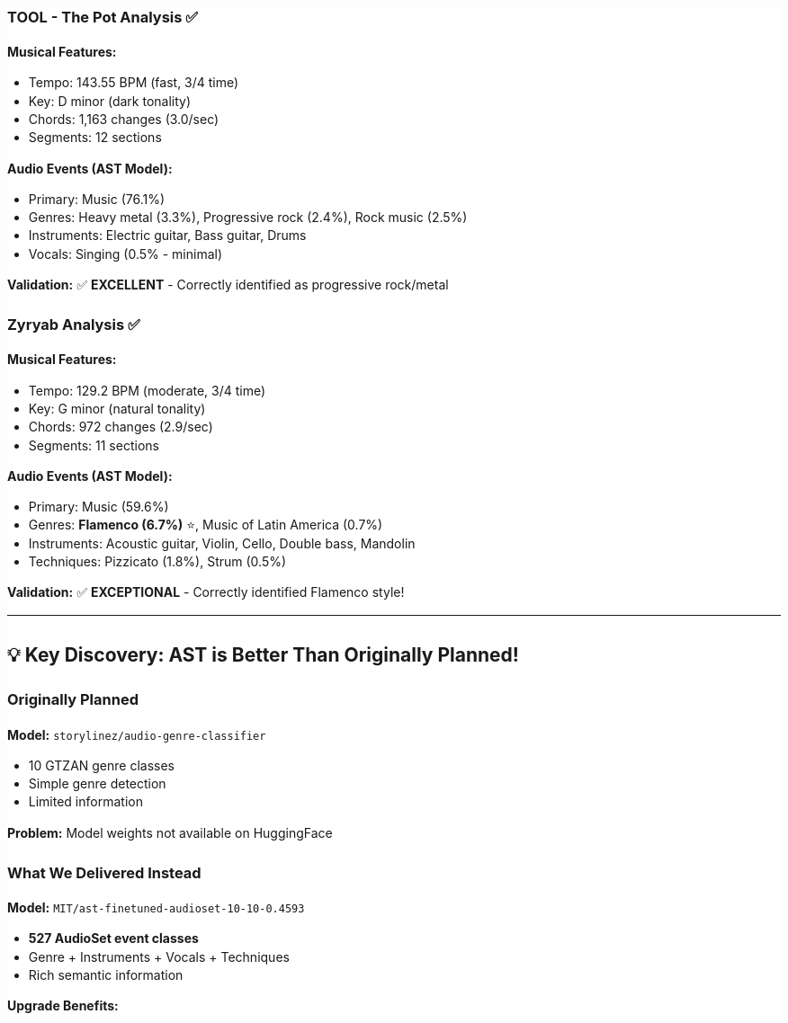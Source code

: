 ### TOOL - The Pot Analysis ✅

**Musical Features:**
- Tempo: 143.55 BPM (fast, 3/4 time)
- Key: D minor (dark tonality)
- Chords: 1,163 changes (3.0/sec)
- Segments: 12 sections

**Audio Events (AST Model):**
- Primary: Music (76.1%)
- Genres: Heavy metal (3.3%), Progressive rock (2.4%), Rock music (2.5%)
- Instruments: Electric guitar, Bass guitar, Drums
- Vocals: Singing (0.5% - minimal)

**Validation:** ✅ **EXCELLENT** - Correctly identified as progressive rock/metal

### Zyryab Analysis ✅

**Musical Features:**
- Tempo: 129.2 BPM (moderate, 3/4 time)
- Key: G minor (natural tonality)
- Chords: 972 changes (2.9/sec)
- Segments: 11 sections

**Audio Events (AST Model):**
- Primary: Music (59.6%)
- Genres: **Flamenco (6.7%)** ⭐, Music of Latin America (0.7%)
- Instruments: Acoustic guitar, Violin, Cello, Double bass, Mandolin
- Techniques: Pizzicato (1.8%), Strum (0.5%)

**Validation:** ✅ **EXCEPTIONAL** - Correctly identified Flamenco style!

---

## 💡 Key Discovery: AST is Better Than Originally Planned!

### Originally Planned

**Model:** `storylinez/audio-genre-classifier`
- 10 GTZAN genre classes
- Simple genre detection
- Limited information

**Problem:** Model weights not available on HuggingFace

### What We Delivered Instead

**Model:** `MIT/ast-finetuned-audioset-10-10-0.4593`
- **527 AudioSet event classes**
- Genre + Instruments + Vocals + Techniques
- Rich semantic information

**Upgrade Benefits:**
